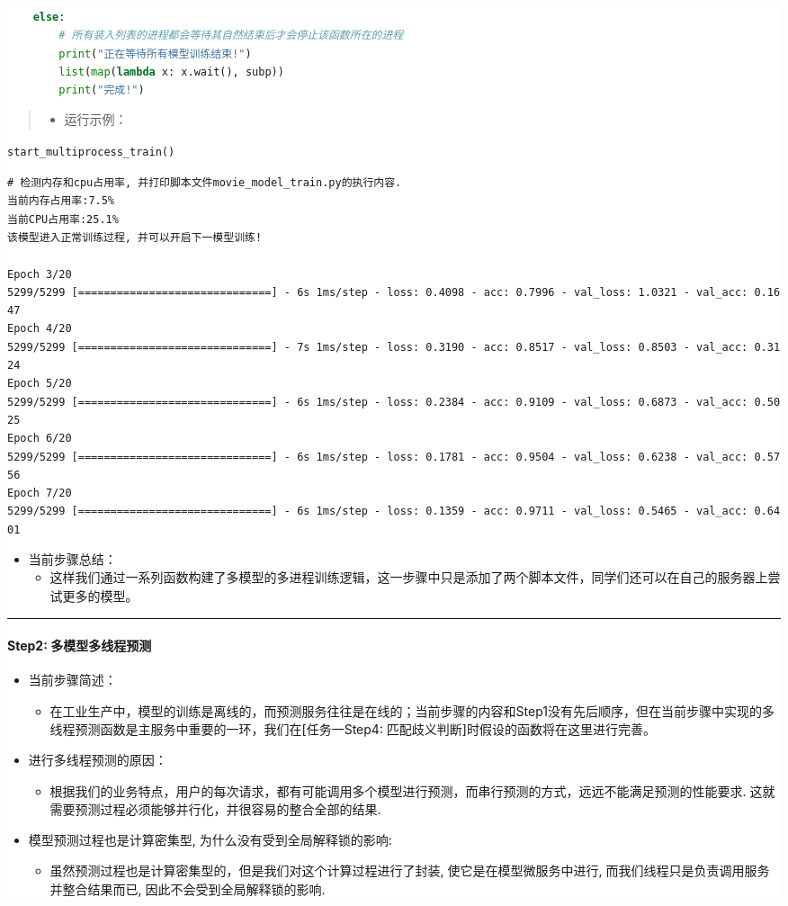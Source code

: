 ```python
    else:
        # 所有装入列表的进程都会等待其自然结束后才会停止该函数所在的进程
        print("正在等待所有模型训练结束!")
        list(map(lambda x: x.wait(), subp))
        print("完成!")
```



> * 运行示例：

```python
start_multiprocess_train()
```


```text
# 检测内存和cpu占用率, 并打印脚本文件movie_model_train.py的执行内容.
当前内存占用率:7.5%
当前CPU占用率:25.1%
该模型进入正常训练过程, 并可以开启下一模型训练!

Epoch 3/20
5299/5299 [==============================] - 6s 1ms/step - loss: 0.4098 - acc: 0.7996 - val_loss: 1.0321 - val_acc: 0.1647
Epoch 4/20
5299/5299 [==============================] - 7s 1ms/step - loss: 0.3190 - acc: 0.8517 - val_loss: 0.8503 - val_acc: 0.3124
Epoch 5/20
5299/5299 [==============================] - 6s 1ms/step - loss: 0.2384 - acc: 0.9109 - val_loss: 0.6873 - val_acc: 0.5025
Epoch 6/20
5299/5299 [==============================] - 6s 1ms/step - loss: 0.1781 - acc: 0.9504 - val_loss: 0.6238 - val_acc: 0.5756
Epoch 7/20
5299/5299 [==============================] - 6s 1ms/step - loss: 0.1359 - acc: 0.9711 - val_loss: 0.5465 - val_acc: 0.6401
```

* 当前步骤总结：
	* 这样我们通过一系列函数构建了多模型的多进程训练逻辑，这一步骤中只是添加了两个脚本文件，同学们还可以在自己的服务器上尝试更多的模型。


---


#### Step2: 多模型多线程预测

* 当前步骤简述：
	* 在工业生产中，模型的训练是离线的，而预测服务往往是在线的；当前步骤的内容和Step1没有先后顺序，但在当前步骤中实现的多线程预测函数是主服务中重要的一环，我们在[任务一Step4: 匹配歧义判断]时假设的函数将在这里进行完善。

* 进行多线程预测的原因：
	* 根据我们的业务特点，用户的每次请求，都有可能调用多个模型进行预测，而串行预测的方式，远远不能满足预测的性能要求. 这就需要预测过程必须能够并行化，并很容易的整合全部的结果.


* 模型预测过程也是计算密集型, 为什么没有受到全局解释锁的影响:
	* 虽然预测过程也是计算密集型的，但是我们对这个计算过程进行了封装, 使它是在模型微服务中进行, 而我们线程只是负责调用服务并整合结果而已, 因此不会受到全局解释锁的影响.
